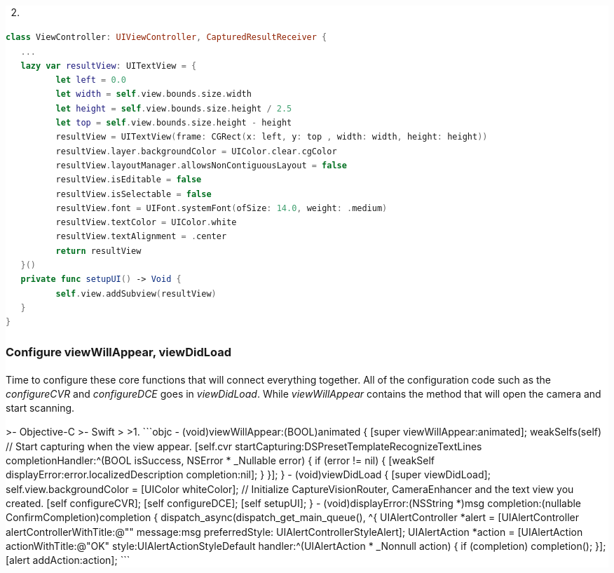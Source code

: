 2. 
```swift
class ViewController: UIViewController, CapturedResultReceiver {
   ...
   lazy var resultView: UITextView = {
          let left = 0.0
          let width = self.view.bounds.size.width
          let height = self.view.bounds.size.height / 2.5
          let top = self.view.bounds.size.height - height
          resultView = UITextView(frame: CGRect(x: left, y: top , width: width, height: height))
          resultView.layer.backgroundColor = UIColor.clear.cgColor
          resultView.layoutManager.allowsNonContiguousLayout = false
          resultView.isEditable = false
          resultView.isSelectable = false
          resultView.font = UIFont.systemFont(ofSize: 14.0, weight: .medium)
          resultView.textColor = UIColor.white
          resultView.textAlignment = .center
          return resultView
   }()
   private func setupUI() -> Void {
          self.view.addSubview(resultView)
   }
}
```

### Configure viewWillAppear, viewDidLoad

Time to configure these core functions that will connect everything together. All of the configuration code such as the *configureCVR* and *configureDCE* goes in *viewDidLoad*. While *viewWillAppear* contains the method that will open the camera and start scanning.

<div class="sample-code-prefix"></div>
>- Objective-C
>- Swift
>
>1. 
```objc
- (void)viewWillAppear:(BOOL)animated {
   [super viewWillAppear:animated];
   weakSelfs(self)
   // Start capturing when the view appear.
   [self.cvr startCapturing:DSPresetTemplateRecognizeTextLines completionHandler:^(BOOL isSuccess, NSError * _Nullable error) {
          if (error != nil) {
             [weakSelf displayError:error.localizedDescription completion:nil];
          }
   }];
}
- (void)viewDidLoad {
   [super viewDidLoad];
   self.view.backgroundColor = [UIColor whiteColor];
   // Initialize CaptureVisionRouter, CameraEnhancer and the text view you created.
   [self configureCVR];
   [self configureDCE];
   [self setupUI];
}
- (void)displayError:(NSString *)msg completion:(nullable ConfirmCompletion)completion {
   dispatch_async(dispatch_get_main_queue(), ^{
          UIAlertController *alert = [UIAlertController alertControllerWithTitle:@"" message:msg preferredStyle: UIAlertControllerStyleAlert];
          UIAlertAction *action = [UIAlertAction actionWithTitle:@"OK" style:UIAlertActionStyleDefault handler:^(UIAlertAction * _Nonnull action) {
             if (completion) completion();
          }];
          [alert addAction:action];
```